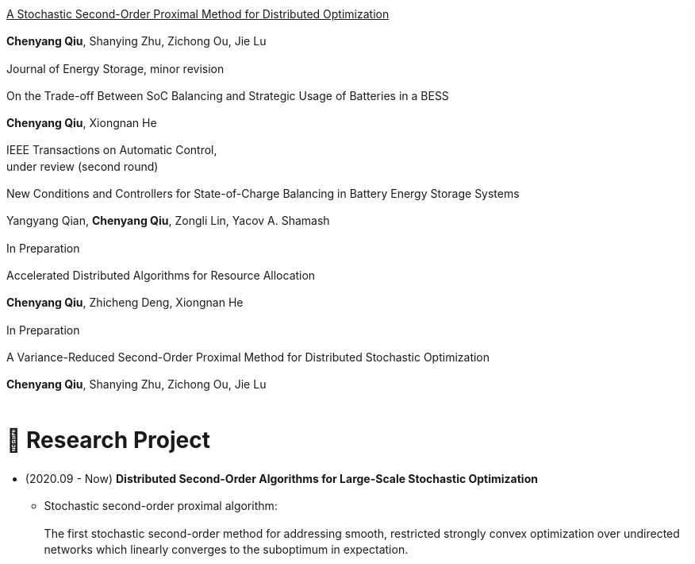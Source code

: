 [A Stochastic Second-Order Proximal Method for Distributed Optimization](https://ieeexplore.ieee.org/stamp/stamp.jsp?tp=&arnumber=10044149)

**Chenyang Qiu**, Shanying Zhu, Zichong Ou, Jie Lu

</div>
</div>

<div class='paper-box'><div class='paper-box-image'><div><div class="badge">Journal of Energy Storage, minor revision</div></div></div>
<div class='paper-box-text' markdown="1">

On the Trade-off Between SoC Balancing and Strategic Usage of Batteries in a BESS

**Chenyang Qiu**, Xiongnan He

</div>
</div>

<div class='paper-box'><div class='paper-box-image'><div><div class="badge">IEEE Transactions on Automatic Control,<br> under review (second round)</div></div></div>
<div class='paper-box-text' markdown="1">

New Conditions and Controllers for State-of-Charge Balancing in Battery Energy Storage Systems

Yangyang Qian, **Chenyang Qiu**, Zongli Lin, Yacov A. Shamash

</div>
</div>

<div class='paper-box'><div class='paper-box-image'><div><div class="badge">In Preparation</div></div></div>
<div class='paper-box-text' markdown="1">

Accelerated Distributed Algorithms for Resource Allocation

**Chenyang Qiu**, Zhicheng Deng, Xiongnan He

</div>
</div>

<div class='paper-box'><div class='paper-box-image'><div><div class="badge">In Preparation</div></div></div>
<div class='paper-box-text' markdown="1">

A Variance-Reduced Second-Order Proximal Method for Distributed Stochastic Optimization

**Chenyang Qiu**, Shanying Zhu, Zichong Ou, Jie Lu

</div>
</div>

# 📝 Research Project

- (2020.09 - Now) **Distributed Second-Order Algorithms for Large-Scale Stochastic Optimization**

  - Stochastic second-order proximal algorithm:

    The first stochastic second-order method for addressing smooth, restricted strongly convex optimization over undirected networks which linearly converges to the suboptimum in expectation.
